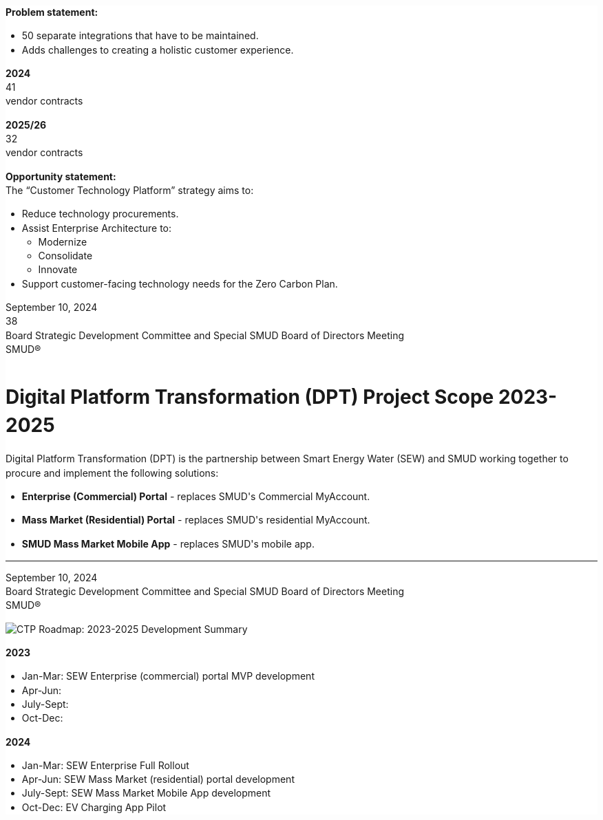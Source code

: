 **Problem statement:**  
- 50 separate integrations that have to be maintained.  
- Adds challenges to creating a holistic customer experience.  

**2024**  
41  
vendor contracts  

**2025/26**  
32  
vendor contracts  

**Opportunity statement:**  
The “Customer Technology Platform” strategy aims to:  
- Reduce technology procurements.  
- Assist Enterprise Architecture to:  
  - Modernize  
  - Consolidate  
  - Innovate  
- Support customer-facing technology needs for the Zero Carbon Plan.  

September 10, 2024  
38  
Board Strategic Development Committee and Special SMUD Board of Directors Meeting  
SMUD®

# Digital Platform Transformation (DPT) Project Scope 2023-2025

Digital Platform Transformation (DPT) is the partnership between Smart Energy Water (SEW) and SMUD working together to procure and implement the following solutions:

- **Enterprise (Commercial) Portal** - replaces SMUD's Commercial MyAccount.
  
- **Mass Market (Residential) Portal** - replaces SMUD's residential MyAccount.
  
- **SMUD Mass Market Mobile App** - replaces SMUD's mobile app.

---

September 10, 2024  
Board Strategic Development Committee and Special SMUD Board of Directors Meeting  
SMUD®

![CTP Roadmap: 2023-2025 Development Summary](https://via.placeholder.com/1365x768.png?text=CTP+Roadmap:+2023-2025+Development+Summary)

**2023**
- Jan-Mar: SEW Enterprise (commercial) portal MVP development
- Apr-Jun: 
- July-Sept: 
- Oct-Dec: 

**2024**
- Jan-Mar: SEW Enterprise Full Rollout
- Apr-Jun: SEW Mass Market (residential) portal development
- July-Sept: SEW Mass Market Mobile App development
- Oct-Dec: EV Charging App Pilot

